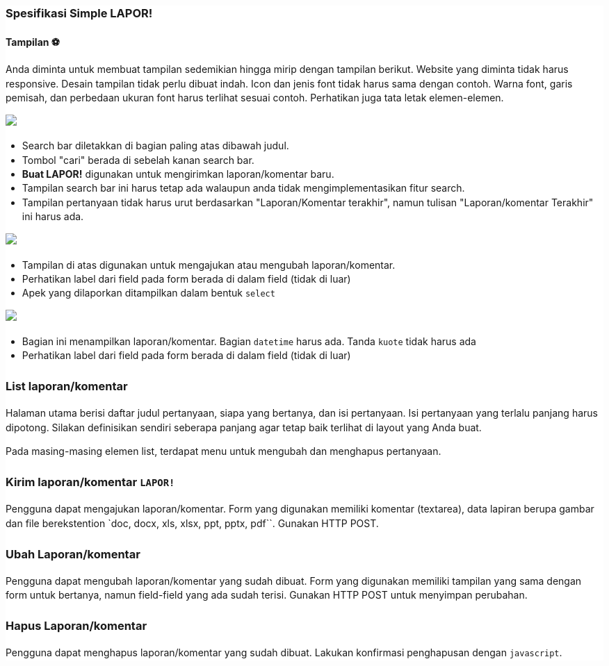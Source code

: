 ### Spesifikasi Simple LAPOR!
#### Tampilan :soccer:
Anda diminta untuk membuat tampilan sedemikian hingga mirip dengan tampilan berikut. Website yang diminta tidak harus 
responsive. Desain tampilan tidak perlu dibuat indah. Icon dan jenis font tidak harus sama dengan contoh. Warna font, 
garis pemisah, dan perbedaan ukuran font harus terlihat sesuai contoh. Perhatikan juga tata letak elemen-elemen.

![](tampilan/utama.png)
- Search bar diletakkan di bagian paling atas dibawah judul.
- Tombol "cari" berada di sebelah kanan search bar.
- **Buat LAPOR!** digunakan untuk mengirimkan laporan/komentar baru.
- Tampilan search bar ini harus tetap ada walaupun anda tidak mengimplementasikan fitur search.
- Tampilan pertanyaan tidak harus urut berdasarkan "Laporan/Komentar terakhir", 
namun tulisan "Laporan/komentar Terakhir" ini harus ada.

![](tampilan/buat.png)
- Tampilan di atas digunakan untuk mengajukan atau mengubah laporan/komentar.
- Perhatikan label dari field pada form berada di dalam field (tidak di luar)
- Apek yang dilaporkan ditampilkan dalam bentuk `select`

![](tampilan/detail.png)
- Bagian ini menampilkan laporan/komentar. Bagian `datetime` harus ada. Tanda `kuote` tidak harus ada
- Perhatikan label dari field pada form berada di dalam field (tidak di luar)

### List laporan/komentar
Halaman utama berisi daftar judul pertanyaan, siapa yang bertanya, dan isi pertanyaan. Isi pertanyaan yang terlalu 
panjang harus dipotong. Silakan definisikan sendiri seberapa panjang agar tetap baik terlihat di layout yang Anda buat.

Pada masing-masing elemen list, terdapat menu untuk mengubah dan menghapus pertanyaan.

### Kirim laporan/komentar `LAPOR!`
Pengguna dapat mengajukan laporan/komentar. Form yang digunakan memiliki komentar (textarea), 
data lapiran berupa gambar 
dan file berekstention `doc, docx, xls, xlsx, ppt, pptx, pdf``. Gunakan HTTP POST.

### Ubah Laporan/komentar
Pengguna dapat mengubah laporan/komentar yang sudah dibuat. Form yang digunakan memiliki tampilan yang sama dengan 
form untuk bertanya, namun field-field yang ada sudah terisi. Gunakan HTTP POST untuk menyimpan perubahan.

### Hapus Laporan/komentar
Pengguna dapat menghapus laporan/komentar yang sudah dibuat. Lakukan konfirmasi penghapusan dengan `javascript`.
